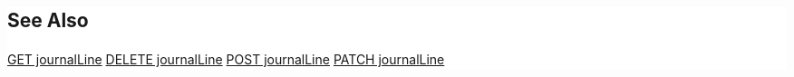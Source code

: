 


## See Also
[GET journalLine](../api/dynamics_journalLine_Get.md)
[DELETE journalLine](../api/dynamics_journalLine_Delete.md)
[POST journalLine](../api/dynamics_journalLine_Create.md)
[PATCH journalLine](../api/dynamics_journalLine_Update.md)
